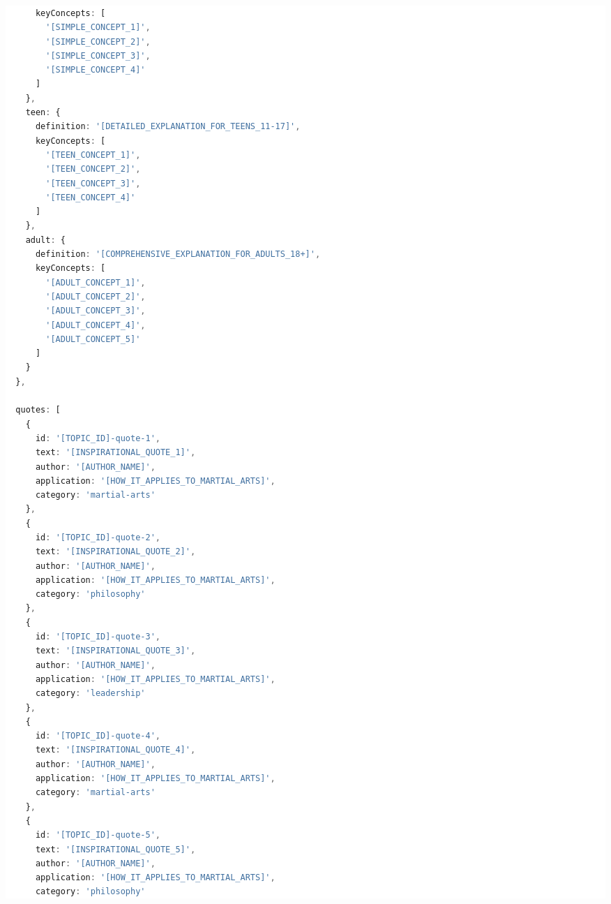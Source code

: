 ```typescript
      keyConcepts: [
        '[SIMPLE_CONCEPT_1]',
        '[SIMPLE_CONCEPT_2]',
        '[SIMPLE_CONCEPT_3]',
        '[SIMPLE_CONCEPT_4]'
      ]
    },
    teen: {
      definition: '[DETAILED_EXPLANATION_FOR_TEENS_11-17]',
      keyConcepts: [
        '[TEEN_CONCEPT_1]',
        '[TEEN_CONCEPT_2]',
        '[TEEN_CONCEPT_3]',
        '[TEEN_CONCEPT_4]'
      ]
    },
    adult: {
      definition: '[COMPREHENSIVE_EXPLANATION_FOR_ADULTS_18+]',
      keyConcepts: [
        '[ADULT_CONCEPT_1]',
        '[ADULT_CONCEPT_2]',
        '[ADULT_CONCEPT_3]',
        '[ADULT_CONCEPT_4]',
        '[ADULT_CONCEPT_5]'
      ]
    }
  },

  quotes: [
    {
      id: '[TOPIC_ID]-quote-1',
      text: '[INSPIRATIONAL_QUOTE_1]',
      author: '[AUTHOR_NAME]',
      application: '[HOW_IT_APPLIES_TO_MARTIAL_ARTS]',
      category: 'martial-arts'
    },
    {
      id: '[TOPIC_ID]-quote-2',
      text: '[INSPIRATIONAL_QUOTE_2]',
      author: '[AUTHOR_NAME]',
      application: '[HOW_IT_APPLIES_TO_MARTIAL_ARTS]',
      category: 'philosophy'
    },
    {
      id: '[TOPIC_ID]-quote-3',
      text: '[INSPIRATIONAL_QUOTE_3]',
      author: '[AUTHOR_NAME]',
      application: '[HOW_IT_APPLIES_TO_MARTIAL_ARTS]',
      category: 'leadership'
    },
    {
      id: '[TOPIC_ID]-quote-4',
      text: '[INSPIRATIONAL_QUOTE_4]',
      author: '[AUTHOR_NAME]',
      application: '[HOW_IT_APPLIES_TO_MARTIAL_ARTS]',
      category: 'martial-arts'
    },
    {
      id: '[TOPIC_ID]-quote-5',
      text: '[INSPIRATIONAL_QUOTE_5]',
      author: '[AUTHOR_NAME]',
      application: '[HOW_IT_APPLIES_TO_MARTIAL_ARTS]',
      category: 'philosophy'
```